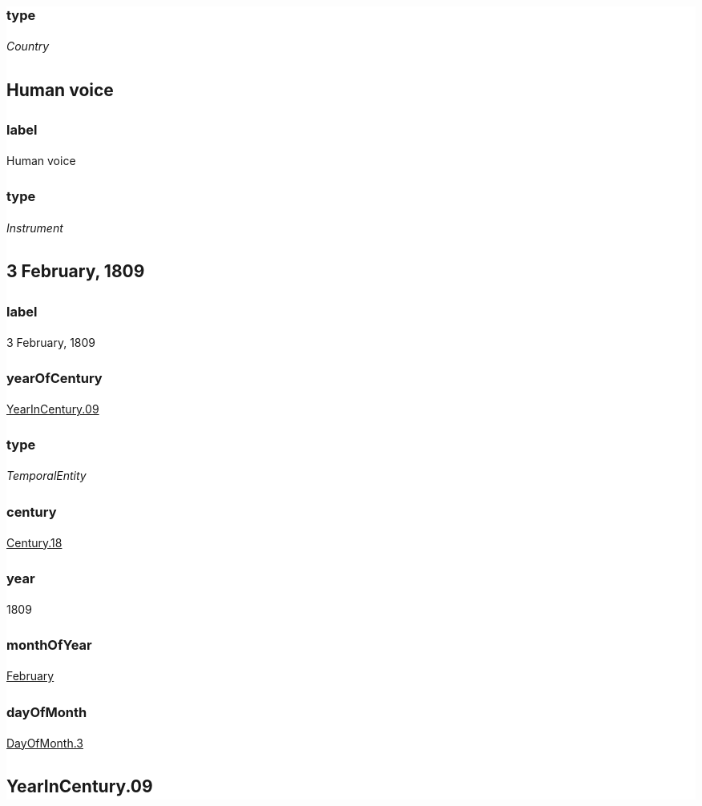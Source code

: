 ### type


*Country*

## Human voice

### label


Human voice

### type


*Instrument*

## 3 February, 1809

### label


3 February, 1809

### yearOfCentury


[YearInCentury.09](#YearInCentury.09)

### type


*TemporalEntity*

### century


[Century.18](#Century.18)

### year


1809

### monthOfYear


[February](#February)

### dayOfMonth


[DayOfMonth.3](#DayOfMonth.3)

## YearInCentury.09

